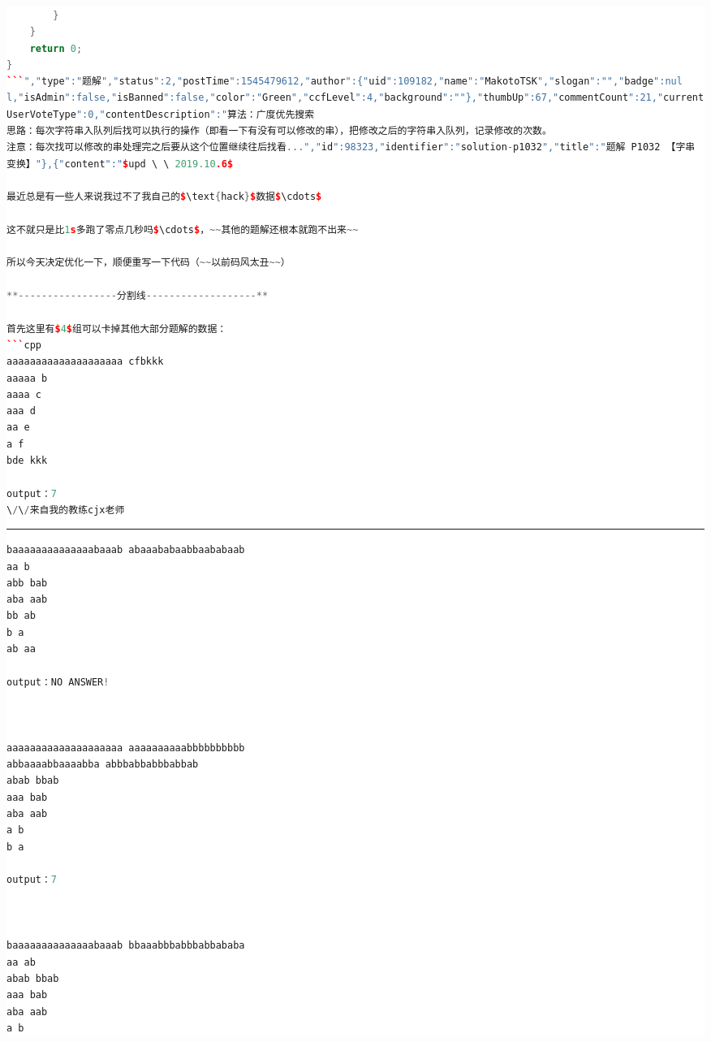 ```cpp
        }
    }
    return 0; 
}
```","type":"题解","status":2,"postTime":1545479612,"author":{"uid":109182,"name":"MakotoTSK","slogan":"","badge":null,"isAdmin":false,"isBanned":false,"color":"Green","ccfLevel":4,"background":""},"thumbUp":67,"commentCount":21,"currentUserVoteType":0,"contentDescription":"算法：广度优先搜索
思路：每次字符串入队列后找可以执行的操作（即看一下有没有可以修改的串），把修改之后的字符串入队列，记录修改的次数。
注意：每次找可以修改的串处理完之后要从这个位置继续往后找看...","id":98323,"identifier":"solution-p1032","title":"题解 P1032 【字串变换】"},{"content":"$upd \ \ 2019.10.6$

最近总是有一些人来说我过不了我自己的$\text{hack}$数据$\cdots$

这不就只是比1s多跑了零点几秒吗$\cdots$，~~其他的题解还根本就跑不出来~~

所以今天决定优化一下，顺便重写一下代码（~~以前码风太丑~~）

**-----------------分割线-------------------**

首先这里有$4$组可以卡掉其他大部分题解的数据：
```cpp
aaaaaaaaaaaaaaaaaaaa cfbkkk
aaaaa b
aaaa c
aaa d
aa e
a f
bde kkk

output：7
\/\/来自我的教练cjx老师
```


------------

```cpp
baaaaaaaaaaaaaabaaab abaaababaabbaababaab
aa b
abb bab
aba aab
bb ab
b a
ab aa

output：NO ANSWER!



aaaaaaaaaaaaaaaaaaaa aaaaaaaaaabbbbbbbbbb
abbaaaabbaaaabba abbbabbabbbabbab
abab bbab
aaa bab
aba aab
a b
b a

output：7



baaaaaaaaaaaaaabaaab bbaaabbbabbbabbababa
aa ab
abab bbab
aaa bab
aba aab
a b
```